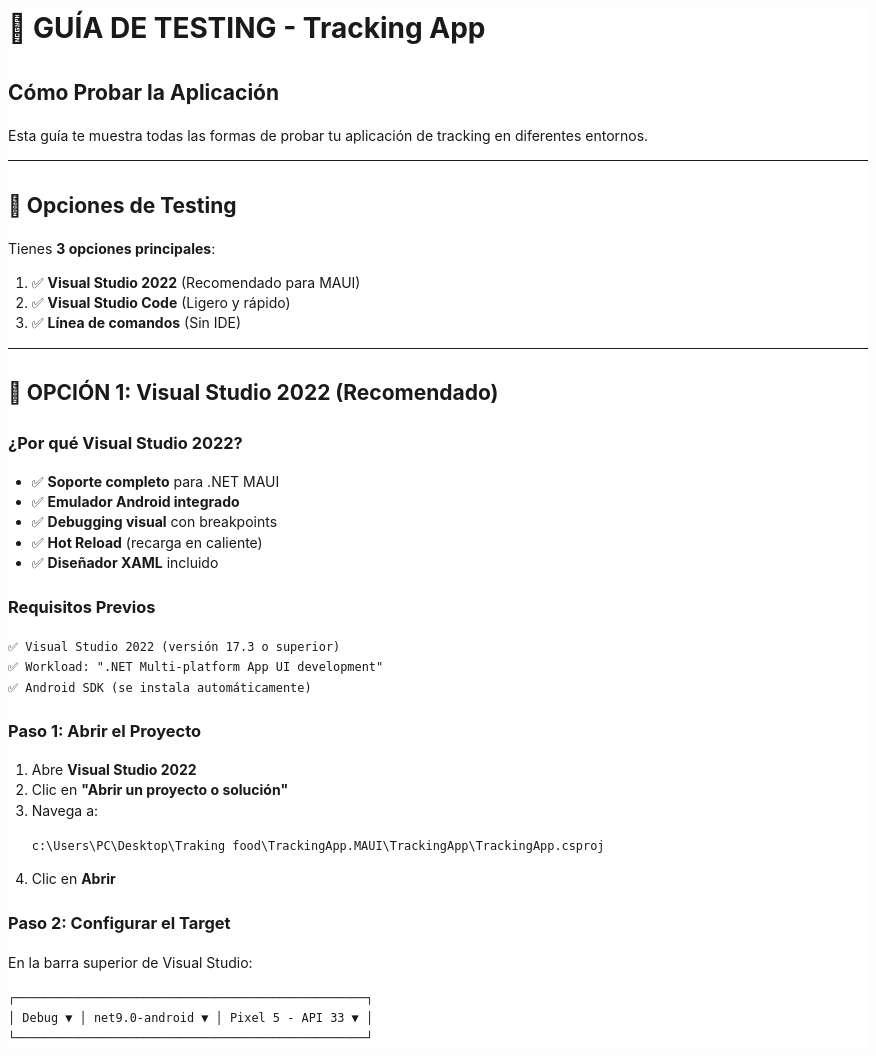 # 🧪 GUÍA DE TESTING - Tracking App

## Cómo Probar la Aplicación

Esta guía te muestra todas las formas de probar tu aplicación de tracking en diferentes entornos.

---

## 🎯 Opciones de Testing

Tienes **3 opciones principales**:

1. ✅ **Visual Studio 2022** (Recomendado para MAUI)
2. ✅ **Visual Studio Code** (Ligero y rápido)
3. ✅ **Línea de comandos** (Sin IDE)

---

## 📱 OPCIÓN 1: Visual Studio 2022 (Recomendado)

### ¿Por qué Visual Studio 2022?
- ✅ **Soporte completo** para .NET MAUI
- ✅ **Emulador Android integrado**
- ✅ **Debugging visual** con breakpoints
- ✅ **Hot Reload** (recarga en caliente)
- ✅ **Diseñador XAML** incluido

### Requisitos Previos
```
✅ Visual Studio 2022 (versión 17.3 o superior)
✅ Workload: ".NET Multi-platform App UI development"
✅ Android SDK (se instala automáticamente)
```

### Paso 1: Abrir el Proyecto

1. Abre **Visual Studio 2022**
2. Clic en **"Abrir un proyecto o solución"**
3. Navega a:
   ```
   c:\Users\PC\Desktop\Traking food\TrackingApp.MAUI\TrackingApp\TrackingApp.csproj
   ```
4. Clic en **Abrir**

### Paso 2: Configurar el Target

En la barra superior de Visual Studio:

```
┌─────────────────────────────────────────────────┐
│ Debug ▼ │ net9.0-android ▼ │ Pixel 5 - API 33 ▼ │
└─────────────────────────────────────────────────┘
```
